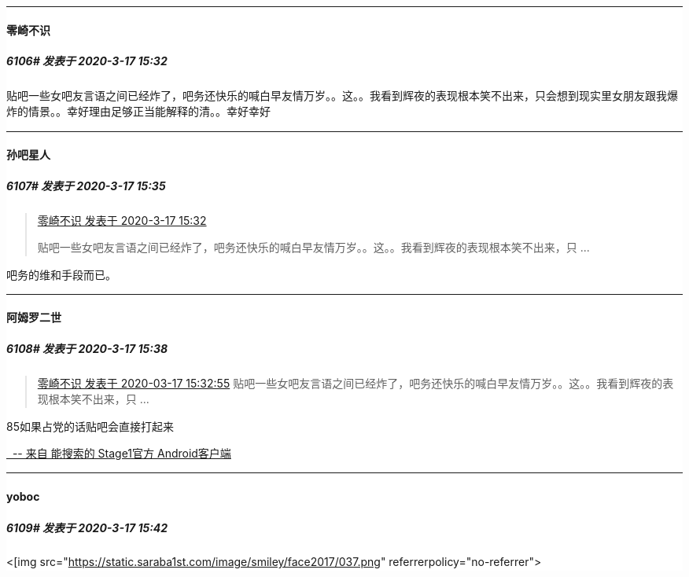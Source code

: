 





-----

####  零崎不识  
##### 6106#       发表于 2020-3-17 15:32




贴吧一些女吧友言语之间已经炸了，吧务还快乐的喊白早友情万岁。。这。。我看到辉夜的表现根本笑不出来，只会想到现实里女朋友跟我爆炸的情景。。幸好理由足够正当能解释的清。。幸好幸好







-----

####  孙吧星人  
##### 6107#       发表于 2020-3-17 15:35



<blockquote><a href="httphttps://bbs.saraba1st.com/2b/forum.php?mod=redirect&amp;goto=findpost&amp;pid=46772351&amp;ptid=1485855" target="_blank">零崎不识 发表于 2020-3-17 15:32</a>

贴吧一些女吧友言语之间已经炸了，吧务还快乐的喊白早友情万岁。。这。。我看到辉夜的表现根本笑不出来，只 ...</blockquote>
吧务的维和手段而已。







-----

####  阿姆罗二世  
##### 6108#       发表于 2020-3-17 15:38



<blockquote><a href="httphttps://bbs.saraba1st.com/2b/forum.php?mod=redirect&amp;goto=findpost&amp;pid=46772351&amp;ptid=1485855" target="_blank">零崎不识 发表于 2020-03-17 15:32:55</a>
贴吧一些女吧友言语之间已经炸了，吧务还快乐的喊白早友情万岁。。这。。我看到辉夜的表现根本笑不出来，只 ...</blockquote>85如果占党的话贴吧会直接打起来

[  -- 来自 能搜索的 Stage1官方 Android客户端](https://www.coolapk.com/apk/140634)







-----

####  yoboc  
##### 6109#       发表于 2020-3-17 15:42



<[img src="https://static.saraba1st.com/image/smiley/face2017/037.png" referrerpolicy="no-referrer">
